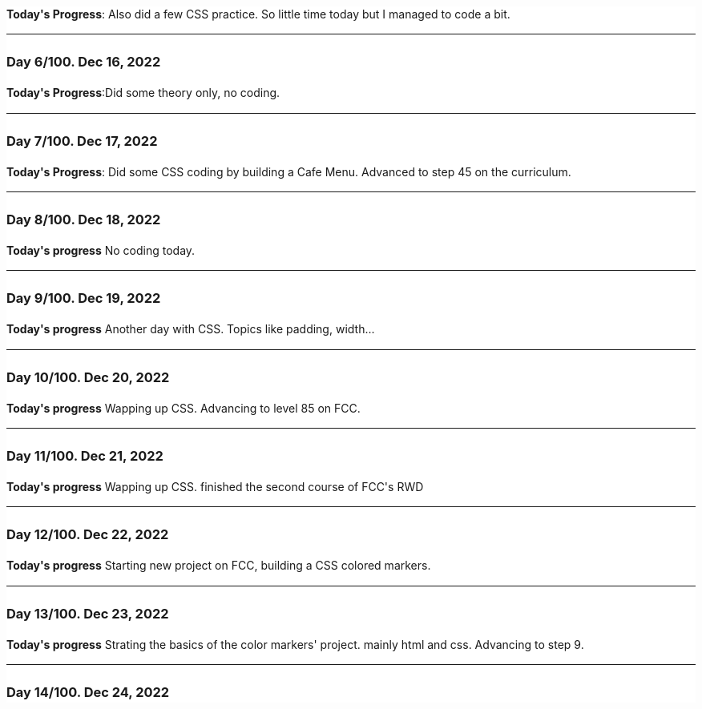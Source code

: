 **Today's Progress**: Also did a few CSS practice. So little time today but I managed to code a bit.
________________________________

### Day 6/100. Dec 16, 2022 ###

**Today's Progress**:Did some theory only, no coding.
________________________________

### Day 7/100. Dec 17, 2022 ###

**Today's Progress**: Did some CSS coding by building a Cafe Menu.
Advanced to step 45 on the curriculum.
________________________________

### Day 8/100. Dec 18, 2022 ###

**Today's progress** No coding today.
________________________________

### Day 9/100. Dec 19, 2022 ###

**Today's progress** Another day with CSS. Topics like padding, width...
________________________________

### Day 10/100. Dec 20, 2022 ###

**Today's progress** Wapping up CSS.
Advancing to level 85 on FCC.
________________________________

### Day 11/100. Dec 21, 2022 ###

**Today's progress** Wapping up CSS.
finished the second course of FCC's RWD
________________________________

### Day 12/100. Dec 22, 2022 ###

**Today's progress**
Starting new project on FCC, building a CSS colored markers.
________________________________

### Day 13/100. Dec 23, 2022 ###

**Today's progress**
Strating the basics of the color markers' project. mainly html and css. Advancing to step 9.
________________________________

### Day 14/100. Dec 24, 2022 ###
